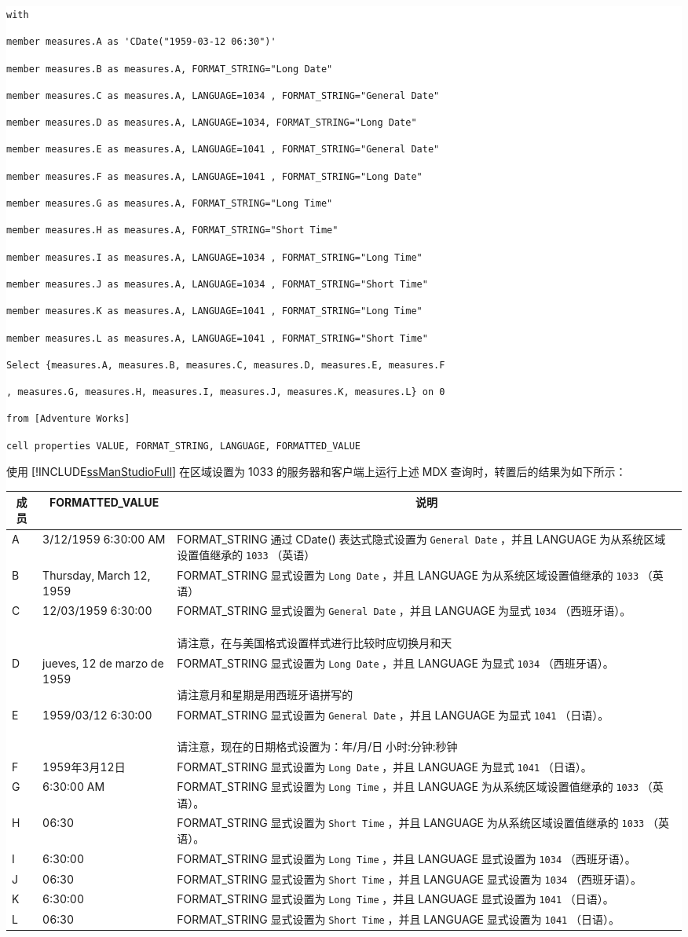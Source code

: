  `with`  
  
 `member measures.A as 'CDate("1959-03-12 06:30")'`  
  
 `member measures.B as measures.A, FORMAT_STRING="Long Date"`  
  
 `member measures.C as measures.A, LANGUAGE=1034 , FORMAT_STRING="General Date"`  
  
 `member measures.D as measures.A, LANGUAGE=1034, FORMAT_STRING="Long Date"`  
  
 `member measures.E as measures.A, LANGUAGE=1041 , FORMAT_STRING="General Date"`  
  
 `member measures.F as measures.A, LANGUAGE=1041 , FORMAT_STRING="Long Date"`  
  
 `member measures.G as measures.A, FORMAT_STRING="Long Time"`  
  
 `member measures.H as measures.A, FORMAT_STRING="Short Time"`  
  
 `member measures.I as measures.A, LANGUAGE=1034 , FORMAT_STRING="Long Time"`  
  
 `member measures.J as measures.A, LANGUAGE=1034 , FORMAT_STRING="Short Time"`  
  
 `member measures.K as measures.A, LANGUAGE=1041 , FORMAT_STRING="Long Time"`  
  
 `member measures.L as measures.A, LANGUAGE=1041 , FORMAT_STRING="Short Time"`  
  
 `Select {measures.A, measures.B, measures.C, measures.D, measures.E, measures.F`  
  
 `, measures.G, measures.H, measures.I, measures.J, measures.K, measures.L} on 0`  
  
 `from [Adventure Works]`  
  
 `cell properties VALUE, FORMAT_STRING, LANGUAGE, FORMATTED_VALUE`  
  
 使用 [!INCLUDE[ssManStudioFull](../../../includes/ssmanstudiofull-md.md)] 在区域设置为 1033 的服务器和客户端上运行上述 MDX 查询时，转置后的结果为如下所示：  
  
|成员|FORMATTED_VALUE|说明|  
|------------|----------------------|-----------------|  
|A|3/12/1959 6:30:00 AM|FORMAT_STRING 通过 CDate() 表达式隐式设置为 `General Date` ，并且 LANGUAGE 为从系统区域设置值继承的 `1033` （英语）|  
|B|Thursday, March 12, 1959|FORMAT_STRING 显式设置为 `Long Date` ，并且 LANGUAGE 为从系统区域设置值继承的 `1033` （英语）|  
|C|12/03/1959 6:30:00|FORMAT_STRING 显式设置为 `General Date` ，并且 LANGUAGE 为显式 `1034` （西班牙语）。<br /><br /> 请注意，在与美国格式设置样式进行比较时应切换月和天|  
|D|jueves, 12 de marzo de 1959|FORMAT_STRING 显式设置为 `Long Date` ，并且 LANGUAGE 为显式 `1034` （西班牙语）。<br /><br /> 请注意月和星期是用西班牙语拼写的|  
|E|1959/03/12 6:30:00|FORMAT_STRING 显式设置为 `General Date` ，并且 LANGUAGE 为显式 `1041` （日语）。<br /><br /> 请注意，现在的日期格式设置为：年/月/日 小时:分钟:秒钟|  
|F|1959年3月12日|FORMAT_STRING 显式设置为 `Long Date` ，并且 LANGUAGE 为显式 `1041` （日语）。|  
|G|6:30:00 AM|FORMAT_STRING 显式设置为 `Long Time` ，并且 LANGUAGE 为从系统区域设置值继承的 `1033` （英语）。|  
|H|06:30|FORMAT_STRING 显式设置为 `Short Time` ，并且 LANGUAGE 为从系统区域设置值继承的 `1033` （英语）。|  
|I|6:30:00|FORMAT_STRING 显式设置为 `Long Time` ，并且 LANGUAGE 显式设置为 `1034` （西班牙语）。|  
|J|06:30|FORMAT_STRING 显式设置为 `Short Time` ，并且 LANGUAGE 显式设置为 `1034` （西班牙语）。|  
|K|6:30:00|FORMAT_STRING 显式设置为 `Long Time` ，并且 LANGUAGE 显式设置为 `1041` （日语）。|  
|L|06:30|FORMAT_STRING 显式设置为 `Short Time` ，并且 LANGUAGE 显式设置为 `1041` （日语）。|  
  